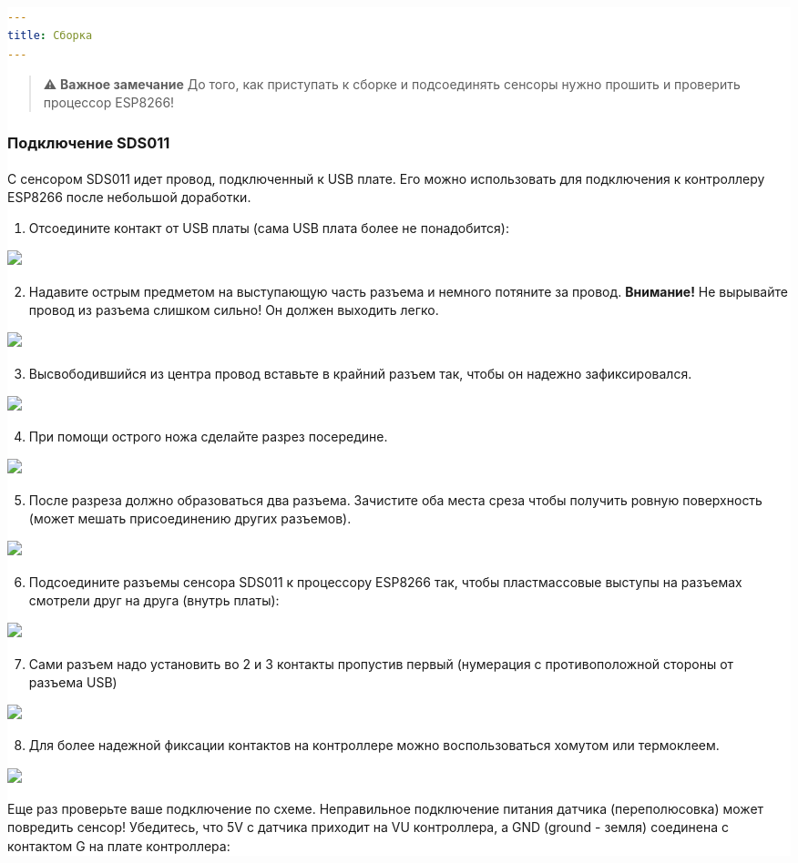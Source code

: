 ```yaml
---
title: Сборка
---
```


> ⚠️ **Важное замечание**
До того, как приступать к сборке и подсоединять сенсоры нужно прошить и проверить процессор ESP8266!

### Подключение SDS011

С сенсором SDS011 идет провод, подключенный к USB плате. Его можно использовать для подключения к контроллеру ESP8266 после небольшой доработки.

1. Отсоедините контакт от USB платы (сама USB плата более не понадобится):

<img src="../docs/airrohr/sds_01.png"/>

2. Надавите острым предметом на выступающую часть разъема и немного потяните за провод.
   **Внимание!** Не вырывайте провод из разъема слишком сильно! Он должен выходить легко.

<img src="../docs/airrohr/sds_02.png"/>

3. Высвободившийся из центра провод вставьте в крайний разъем так, чтобы он надежно зафиксировался.

<img src="../docs/airrohr/sds_03.png"/>

4. При помощи острого ножа сделайте разрез посередине.

<img src="../docs/airrohr/sds_04.png"/>

5. После разреза должно образоваться два разъема. Зачистите оба места среза чтобы получить ровную поверхность (может мешать присоединению других разъемов).

<img src="../docs/airrohr/sds_05.png"/>

6. Подсоедините разъемы сенсора SDS011 к процессору ESP8266 так, чтобы пластмассовые выступы на разъемах смотрели друг на друга (внутрь платы):

<img src="../docs/airrohr/sds_06.png"/>

7. Сами разъем надо установить во 2 и 3 контакты пропустив первый (нумерация с противоположной стороны от разъема USB)

<img src="../docs/airrohr/sds_07.png"/>

8. Для более надежной фиксации контактов на контроллере можно воспользоваться хомутом или термоклеем.

<img src="../docs/airrohr/sds_08.png"/>

Еще раз проверьте ваше подключение по схеме. Неправильное подключение питания датчика (переполюсовка) может повредить сенсор! Убедитесь, что 5V с датчика приходит на VU контроллера, а GND (ground - земля) соединена с контактом G на плате контроллера:
